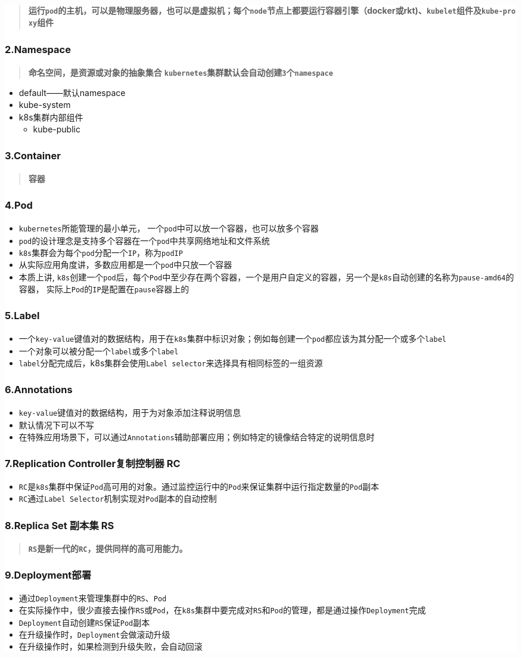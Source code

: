 >**运行`pod`的主机，可以是物理服务器，也可以是虚拟机；每个`node`节点上都要运行容器引擎（docker或rkt)、`kubelet`组件及`kube-proxy`组件**

### 2.Namespace

>**命名空间，是资源或对象的抽象集合**
>**`kubernetes`集群默认会自动创建`3`个`namespace`**

- default——默认namespace
- kube-system
- k8s集群内部组件
	- kube-public

### 3.Container

>**容器**

### 4.Pod

- `kubernetes`所能管理的最小单元， 一个`pod`中可以放一个容器，也可以放多个容器
- `pod`的设计理念是支持多个容器在一个`pod`中共享网络地址和文件系统
- `k8s`集群会为每个`pod`分配一个`IP`，称为`podIP`
- 从实际应用角度讲，多数应用都是一个`pod`中只放一个容器
- 本质上讲, `k8s`创建一个`pod`后，每个`Pod`中至少存在两个容器，一个是用户自定义的容器，另一个是`k8s`自动创建的名称为`pause-amd64`的容器， 实际上`Pod`的`IP`是配置在`pause`容器上的

### 5.Label

- 一个`key-value`键值对的数据结构，用于在`k8s`集群中标识对象；例如每创建一个`pod`都应该为其分配一个或多个`label`
- 一个对象可以被分配一个`label`或多个`label`
- `label`分配完成后，k8s集群会使用`Label selector`来选择具有相同标签的一组资源

### 6.Annotations

- `key-value`键值对的数据结构，用于为对象添加注释说明信息
- 默认情况下可以不写
- 在特殊应用场景下，可以通过`Annotations`辅助部署应用；例如特定的镜像结合特定的说明信息时

### 7.Replication Controller复制控制器  RC

- `RC`是`k8s`集群中保证`Pod`高可用的对象。通过监控运行中的`Pod`来保证集群中运行指定数量的`Pod`副本
- `RC`通过`Label Selector`机制实现对`Pod`副本的自动控制

### 8.Replica Set 副本集  RS

>**`RS`是新一代的`RC`，提供同样的高可用能力。**

### 9.Deployment部署

- 通过`Deployment`来管理集群中的`RS`、`Pod`
- 在实际操作中，很少直接去操作`RS`或`Pod`，在`k8s`集群中要完成对`RS`和`Pod`的管理，都是通过操作`Deployment`完成 
- `Deployment`自动创建`RS`保证`Pod`副本
- 在升级操作时，`Deployment`会做滚动升级
- 在升级操作时，如果检测到升级失败，会自动回滚

